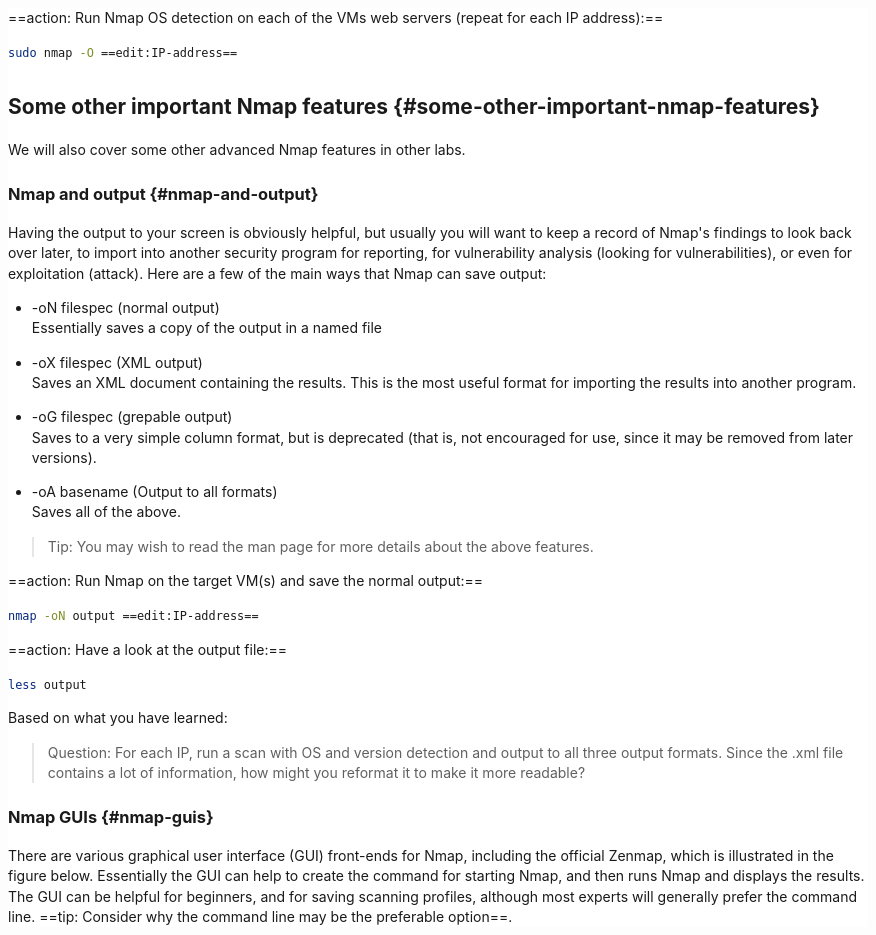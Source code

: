 ==action: Run Nmap OS detection on each of the VMs web servers (repeat for each IP address):==

```bash
sudo nmap -O ==edit:IP-address==
```

## Some other important Nmap features {#some-other-important-nmap-features}

We will also cover some other advanced Nmap features in other labs.

### Nmap and output {#nmap-and-output}

Having the output to your screen is obviously helpful, but usually you will want to keep a record of Nmap's findings to look back over later, to import into another security program for reporting, for vulnerability analysis (looking for vulnerabilities), or even for exploitation (attack). Here are a few of the main ways that Nmap can save output:

* \-oN filespec (normal output)  
  Essentially saves a copy of the output in a named file

* \-oX filespec (XML output)  
  Saves an XML document containing the results. This is the most useful format for importing the results into another program.

* \-oG filespec (grepable output)  
  Saves to a very simple column format, but is deprecated (that is, not encouraged for use, since it may be removed from later versions).

* \-oA basename (Output to all formats)  
  Saves all of the above.

> Tip: You may wish to read the man page for more details about the above features.

==action: Run Nmap on the target VM(s) and save the normal output:==

```bash
nmap -oN output ==edit:IP-address==
```

==action: Have a look at the output file:==

```bash
less output
```

Based on what you have learned:

> Question: For each IP, run a scan with OS and version detection and output to all three output formats. Since the .xml file contains a lot of information, how might you reformat it to make it more readable?

### Nmap GUIs {#nmap-guis}

There are various graphical user interface (GUI) front-ends for Nmap, including the official Zenmap, which is illustrated in the figure below. Essentially the GUI can help to create the command for starting Nmap, and then runs Nmap and displays the results. The GUI can be helpful for beginners, and for saving scanning profiles, although most experts will generally prefer the command line. ==tip: Consider why the command line may be the preferable option==.
